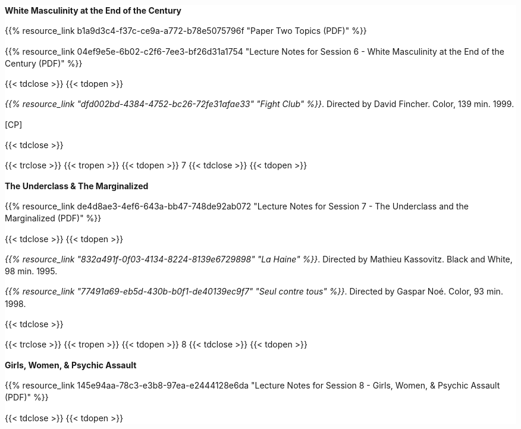 
**White Masculinity at the End of the Century**

{{% resource_link b1a9d3c4-f37c-ce9a-a772-b78e5075796f "Paper Two Topics (PDF)" %}}

{{% resource_link 04ef9e5e-6b02-c2f6-7ee3-bf26d31a1754 "Lecture Notes for Session 6 - White Masculinity at the End of the Century (PDF)" %}}


{{< tdclose >}}
{{< tdopen >}}


_{{% resource_link "dfd002bd-4384-4752-bc26-72fe31afae33" "Fight Club" %}}_. Directed by David Fincher. Color, 139 min. 1999.

\[CP\]


{{< tdclose >}}

{{< trclose >}}
{{< tropen >}}
{{< tdopen >}}
7
{{< tdclose >}}
{{< tdopen >}}


**The Underclass & The Marginalized**

{{% resource_link de4d8ae3-4ef6-643a-bb47-748de92ab072 "Lecture Notes for Session 7 - The Underclass and the Marginalized (PDF)" %}}


{{< tdclose >}}
{{< tdopen >}}


_{{% resource_link "832a491f-0f03-4134-8224-8139e6729898" "La Haine" %}}_. Directed by Mathieu Kassovitz. Black and White, 98 min. 1995.

_{{% resource_link "77491a69-eb5d-430b-b0f1-de40139ec9f7" "Seul contre tous" %}}_. Directed by Gaspar Noé. Color, 93 min. 1998.


{{< tdclose >}}

{{< trclose >}}
{{< tropen >}}
{{< tdopen >}}
8
{{< tdclose >}}
{{< tdopen >}}


**Girls, Women, & Psychic Assault**

{{% resource_link 145e94aa-78c3-e3b8-97ea-e2444128e6da "Lecture Notes for Session 8 - Girls, Women, & Psychic Assault (PDF)" %}}


{{< tdclose >}}
{{< tdopen >}}
